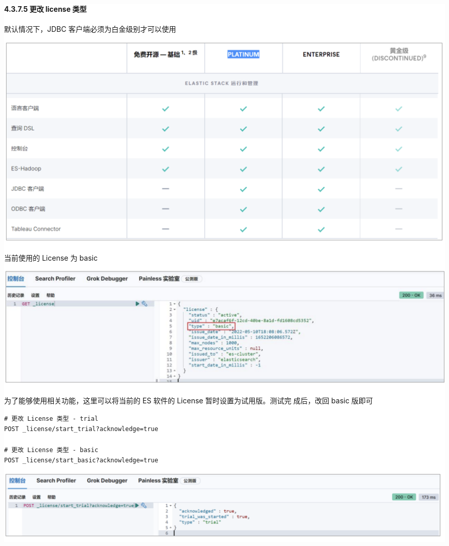 

#### 4.3.7.5 更改 license 类型

默认情况下，JDBC 客户端必须为白金级别才可以使用

![image-20230128112438188](11、Elasticsearch8.x进阶功能.assets/image-20230128112438188.png)

当前使用的 License 为 basic

![image-20230128112502728](11、Elasticsearch8.x进阶功能.assets/image-20230128112502728.png)

为了能够使用相关功能，这里可以将当前的 ES 软件的 License 暂时设置为试用版。测试完 成后，改回 basic 版即可

```
# 更改 License 类型 - trial
POST _license/start_trial?acknowledge=true

# 更改 License 类型 - basic
POST _license/start_basic?acknowledge=true
```

![image-20230128112541166](11、Elasticsearch8.x进阶功能.assets/image-20230128112541166.png)
